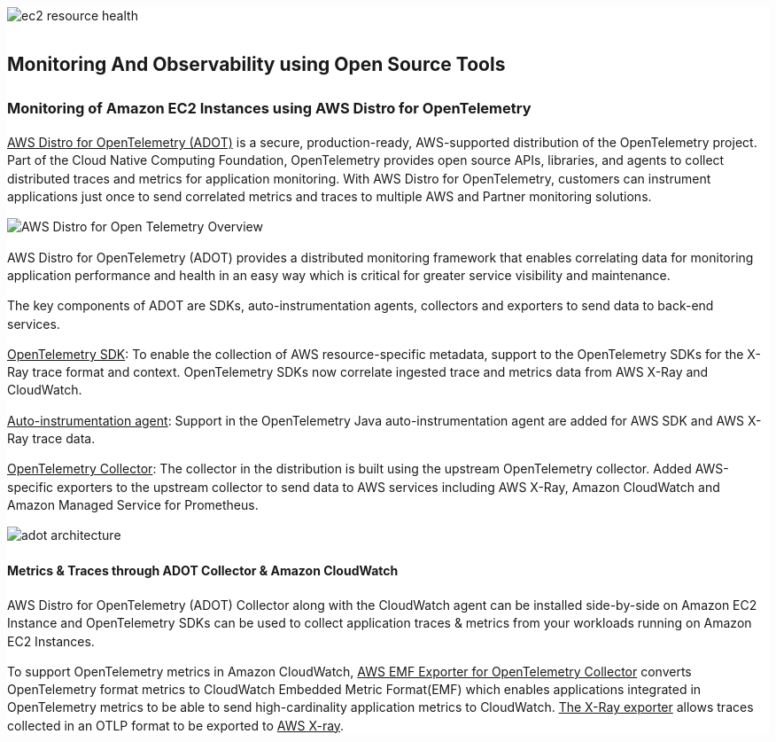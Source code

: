 ![ec2 resource health](../../../images/ec2-resource-health.png)

## Monitoring And Observability using Open Source Tools

### Monitoring of Amazon EC2 Instances using AWS Distro for OpenTelemetry

[AWS Distro for OpenTelemetry (ADOT)](https://aws.amazon.com/otel) is a secure, production-ready, AWS-supported distribution of the OpenTelemetry project. Part of the Cloud Native Computing Foundation, OpenTelemetry provides open source APIs, libraries, and agents to collect distributed traces and metrics for application monitoring. With AWS Distro for OpenTelemetry, customers can instrument applications just once to send correlated metrics and traces to multiple AWS and Partner monitoring solutions.

![AWS Distro for Open Telemetry Overview](../../../images/adot.png)

AWS Distro for OpenTelemetry (ADOT) provides a distributed monitoring framework that enables correlating data for monitoring application performance and health in an easy way which is critical for greater service visibility and maintenance.

The key components of ADOT are SDKs, auto-instrumentation agents, collectors and exporters to send data to back-end services.

[OpenTelemetry SDK](https://github.com/aws-observability): To enable the collection of AWS resource-specific metadata, support to the OpenTelemetry SDKs for the X-Ray trace format and context. OpenTelemetry SDKs now correlate ingested trace and metrics data from AWS X-Ray and CloudWatch.

[Auto-instrumentation agent](https://aws-otel.github.io/docs/getting-started/java-sdk/auto-instr): Support in the OpenTelemetry Java auto-instrumentation agent are added for AWS SDK and AWS X-Ray trace data.

[OpenTelemetry Collector](https://github.com/open-telemetry/opentelemetry-collector): The collector in the distribution is built using the upstream OpenTelemetry collector. Added AWS-specific exporters to the upstream collector to send data to AWS services including AWS X-Ray, Amazon CloudWatch and Amazon Managed Service for Prometheus. 

![adot architecture](../../../images/adot-arch.png)

#### Metrics & Traces through ADOT Collector & Amazon CloudWatch

AWS Distro for OpenTelemetry (ADOT) Collector along with the CloudWatch agent can be installed side-by-side on Amazon EC2 Instance and OpenTelemetry SDKs can be used to collect application traces & metrics from your workloads running on Amazon EC2 Instances. 

To support OpenTelemetry metrics in Amazon CloudWatch, [AWS EMF Exporter for OpenTelemetry Collector](https://github.com/open-telemetry/opentelemetry-collector-contrib/tree/main/exporter/awsemfexporter) converts OpenTelemetry format metrics to CloudWatch Embedded Metric Format(EMF) which enables applications integrated in  OpenTelemetry metrics to be able to send high-cardinality application metrics to CloudWatch. [The X-Ray exporter](https://aws-otel.github.io/docs/getting-started/x-ray#configuring-the-aws-x-ray-exporter) allows traces collected in an OTLP format to be exported to [AWS X-ray](https://aws.amazon.com/xray/).
